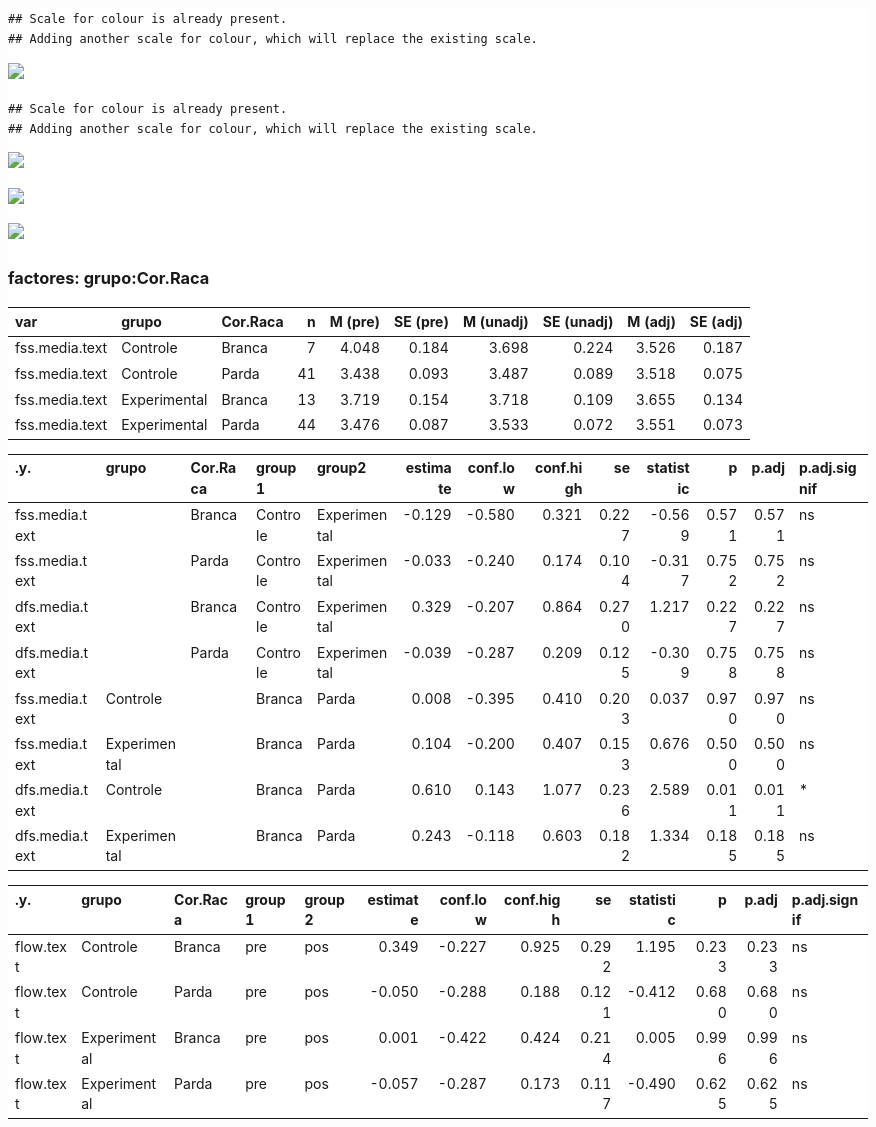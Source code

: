     ## Scale for colour is already present.
    ## Adding another scale for colour, which will replace the existing scale.

![](C:/Users/geise/OneDrive/Workspace/WordGen-Stari-2/results/wordgen-flow.text-Serie-9-ano_files/figure-gfm/unnamed-chunk-45-1.png)

    ## Scale for colour is already present.
    ## Adding another scale for colour, which will replace the existing scale.

![](C:/Users/geise/OneDrive/Workspace/WordGen-Stari-2/results/wordgen-flow.text-Serie-9-ano_files/figure-gfm/unnamed-chunk-46-1.png)

![](C:/Users/geise/OneDrive/Workspace/WordGen-Stari-2/results/wordgen-flow.text-Serie-9-ano_files/figure-gfm/unnamed-chunk-48-1.png)

![](C:/Users/geise/OneDrive/Workspace/WordGen-Stari-2/results/wordgen-flow.text-Serie-9-ano_files/figure-gfm/unnamed-chunk-50-1.png)

### factores: **grupo:Cor.Raca**

| var            | grupo        | Cor.Raca |   n | M (pre) | SE (pre) | M (unadj) | SE (unadj) | M (adj) | SE (adj) |
|:---------------|:-------------|:---------|----:|--------:|---------:|----------:|-----------:|--------:|---------:|
| fss.media.text | Controle     | Branca   |   7 |   4.048 |    0.184 |     3.698 |      0.224 |   3.526 |    0.187 |
| fss.media.text | Controle     | Parda    |  41 |   3.438 |    0.093 |     3.487 |      0.089 |   3.518 |    0.075 |
| fss.media.text | Experimental | Branca   |  13 |   3.719 |    0.154 |     3.718 |      0.109 |   3.655 |    0.134 |
| fss.media.text | Experimental | Parda    |  44 |   3.476 |    0.087 |     3.533 |      0.072 |   3.551 |    0.073 |

| .y.            | grupo        | Cor.Raca | group1   | group2       | estimate | conf.low | conf.high |    se | statistic |     p | p.adj | p.adj.signif |
|:---------------|:-------------|:---------|:---------|:-------------|---------:|---------:|----------:|------:|----------:|------:|------:|:-------------|
| fss.media.text |              | Branca   | Controle | Experimental |   -0.129 |   -0.580 |     0.321 | 0.227 |    -0.569 | 0.571 | 0.571 | ns           |
| fss.media.text |              | Parda    | Controle | Experimental |   -0.033 |   -0.240 |     0.174 | 0.104 |    -0.317 | 0.752 | 0.752 | ns           |
| dfs.media.text |              | Branca   | Controle | Experimental |    0.329 |   -0.207 |     0.864 | 0.270 |     1.217 | 0.227 | 0.227 | ns           |
| dfs.media.text |              | Parda    | Controle | Experimental |   -0.039 |   -0.287 |     0.209 | 0.125 |    -0.309 | 0.758 | 0.758 | ns           |
| fss.media.text | Controle     |          | Branca   | Parda        |    0.008 |   -0.395 |     0.410 | 0.203 |     0.037 | 0.970 | 0.970 | ns           |
| fss.media.text | Experimental |          | Branca   | Parda        |    0.104 |   -0.200 |     0.407 | 0.153 |     0.676 | 0.500 | 0.500 | ns           |
| dfs.media.text | Controle     |          | Branca   | Parda        |    0.610 |    0.143 |     1.077 | 0.236 |     2.589 | 0.011 | 0.011 | \*           |
| dfs.media.text | Experimental |          | Branca   | Parda        |    0.243 |   -0.118 |     0.603 | 0.182 |     1.334 | 0.185 | 0.185 | ns           |

| .y.       | grupo        | Cor.Raca | group1 | group2 | estimate | conf.low | conf.high |    se | statistic |     p | p.adj | p.adj.signif |
|:----------|:-------------|:---------|:-------|:-------|---------:|---------:|----------:|------:|----------:|------:|------:|:-------------|
| flow.text | Controle     | Branca   | pre    | pos    |    0.349 |   -0.227 |     0.925 | 0.292 |     1.195 | 0.233 | 0.233 | ns           |
| flow.text | Controle     | Parda    | pre    | pos    |   -0.050 |   -0.288 |     0.188 | 0.121 |    -0.412 | 0.680 | 0.680 | ns           |
| flow.text | Experimental | Branca   | pre    | pos    |    0.001 |   -0.422 |     0.424 | 0.214 |     0.005 | 0.996 | 0.996 | ns           |
| flow.text | Experimental | Parda    | pre    | pos    |   -0.057 |   -0.287 |     0.173 | 0.117 |    -0.490 | 0.625 | 0.625 | ns           |

